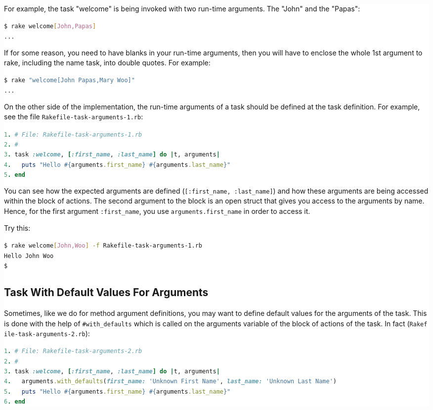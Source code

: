 For example, the task "welcome" is being invoked with two run-time arguments. The "John" and the "Papas":

``` bash
$ rake welcome[John,Papas]
...
```

If for some reason, you need to have blanks in your run-time arguments, then you will have to enclose the whole 1st argument to rake, including the name task,
into double quotes. For example:

``` bash
$ rake "welcome[John Papas,Mary Woo]"
...
```

On the other side of the implementation, the run-time arguments of a task should be defined at the task definition. For example, see the file `Rakefile-task-arguments-1.rb`:

``` ruby
1. # File: Rakefile-task-arguments-1.rb
2. #
3. task :welcome, [:first_name, :last_name] do |t, arguments|
4.   puts "Hello #{arguments.first_name} #{arguments.last_name}"
5. end
```

You can see how the expected arguments are defined (`[:first_name, :last_name]`) and how these arguments are being accessed within the block of actions.
The second argument to the block is an open struct that gives you access to the arguments by name. Hence, for the first argument `:first_name`, you use
`arguments.first_name` in order to access it.

Try this:

``` bash
$ rake welcome[John,Woo] -f Rakefile-task-arguments-1.rb
Hello John Woo
$
```

## Task With Default Values For Arguments

Sometimes, like we do for method argument definitions, you may want to define default values for the arguments of the task. This is done with the help
of `#with_defaults` which is called on the arguments variable of the block of actions of the task. In fact (`Rakefile-task-arguments-2.rb`):

``` ruby
1. # File: Rakefile-task-arguments-2.rb
2. #
3. task :welcome, [:first_name, :last_name] do |t, arguments|
4.   arguments.with_defaults(first_name: 'Unknown First Name', last_name: 'Unknown Last Name')
5.   puts "Hello #{arguments.first_name} #{arguments.last_name}"
6. end
```

